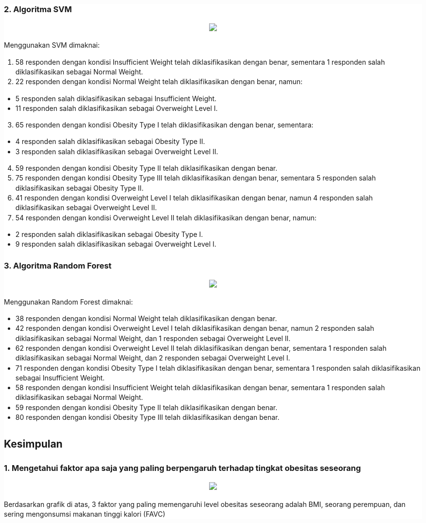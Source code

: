 ### 2. Algoritma SVM
<p align="center">
  <img src="https://github.com/user-attachments/assets/e8a92b68-bf70-4deb-bfad-89c991748a54" width="1000"/>
</p>

Menggunakan SVM dimaknai:
1. 58 responden dengan kondisi Insufficient Weight telah diklasifikasikan dengan benar, sementara 1 responden salah diklasifikasikan sebagai Normal Weight.
2. 22 responden dengan kondisi Normal Weight telah diklasifikasikan dengan benar, namun:
  * 5 responden salah diklasifikasikan sebagai Insufficient Weight.
  * 11 responden salah diklasifikasikan sebagai Overweight Level I.
3. 65 responden dengan kondisi Obesity Type I telah diklasifikasikan dengan benar, sementara:
  * 4 responden salah diklasifikasikan sebagai Obesity Type II.
  * 3 responden salah diklasifikasikan sebagai Overweight Level II.
4. 59 responden dengan kondisi Obesity Type II telah diklasifikasikan dengan benar.
5. 75 responden dengan kondisi Obesity Type III telah diklasifikasikan dengan benar, sementara 5 responden salah diklasifikasikan sebagai Obesity Type II.
6. 41 responden dengan kondisi Overweight Level I telah diklasifikasikan dengan benar, namun 4 responden salah diklasifikasikan sebagai Overweight Level II.
7. 54 responden dengan kondisi Overweight Level II telah diklasifikasikan dengan benar, namun:
  * 2 responden salah diklasifikasikan sebagai Obesity Type I.
  * 9 responden salah diklasifikasikan sebagai Overweight Level I.


### 3. Algoritma Random Forest
<p align="center">
  <img src="https://github.com/user-attachments/assets/398bec10-6e8c-440e-99aa-eac4261b2019" width="1000"/>
</p>

Menggunakan Random Forest dimaknai:
- 38 responden dengan kondisi Normal Weight telah diklasifikasikan dengan benar.
- 42 responden dengan kondisi Overweight Level I telah diklasifikasikan dengan benar, namun 2 responden salah diklasifikasikan sebagai Normal Weight, dan 1 responden sebagai Overweight Level II.
- 62 responden dengan kondisi Overweight Level II telah diklasifikasikan dengan benar, sementara 1 responden salah diklasifikasikan sebagai Normal Weight, dan 2 responden sebagai Overweight Level I.
- 71 responden dengan kondisi Obesity Type I telah diklasifikasikan dengan benar, sementara 1 responden salah diklasifikasikan sebagai Insufficient Weight.
- 58 responden dengan kondisi Insufficient Weight telah diklasifikasikan dengan benar, sementara 1 responden salah diklasifikasikan sebagai Normal Weight.
- 59 responden dengan kondisi Obesity Type II telah diklasifikasikan dengan benar.
- 80 responden dengan kondisi Obesity Type III telah diklasifikasikan dengan benar.

## Kesimpulan
### 1. Mengetahui faktor apa saja yang paling berpengaruh terhadap tingkat obesitas seseorang
<p align="center">
  <img src="https://github.com/user-attachments/assets/d292fdb0-77f6-40fb-85bd-61a29c94741c" width="600"/>
</p>
Berdasarkan grafik di atas, 3 faktor yang paling memengaruhi level obesitas seseorang adalah BMI, seorang perempuan, dan sering mengonsumsi makanan tinggi kalori (FAVC)
